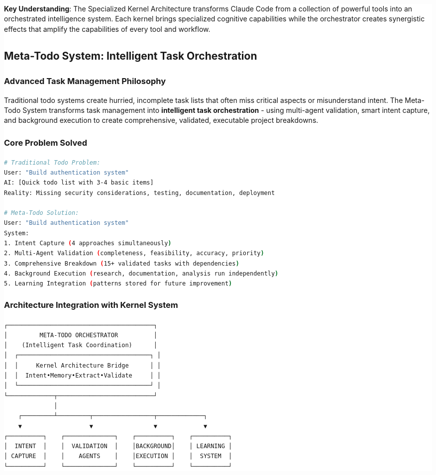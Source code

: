 **Key Understanding**: The Specialized Kernel Architecture transforms Claude Code from a collection of powerful tools into an orchestrated intelligence system. Each kernel brings specialized cognitive capabilities while the orchestrator creates synergistic effects that amplify the capabilities of every tool and workflow.

## Meta-Todo System: Intelligent Task Orchestration

### **Advanced Task Management Philosophy**

Traditional todo systems create hurried, incomplete task lists that often miss critical aspects or misunderstand intent. The Meta-Todo System transforms task management into **intelligent task orchestration** - using multi-agent validation, smart intent capture, and background execution to create comprehensive, validated, executable project breakdowns.

### **Core Problem Solved**

```bash
# Traditional Todo Problem:
User: "Build authentication system"
AI: [Quick todo list with 3-4 basic items]
Reality: Missing security considerations, testing, documentation, deployment

# Meta-Todo Solution:
User: "Build authentication system"
System: 
1. Intent Capture (4 approaches simultaneously)
2. Multi-Agent Validation (completeness, feasibility, accuracy, priority)
3. Comprehensive Breakdown (15+ validated tasks with dependencies)
4. Background Execution (research, documentation, analysis run independently)
5. Learning Integration (patterns stored for future improvement)
```

### **Architecture Integration with Kernel System**

```
┌─────────────────────────────────────────┐
│         META-TODO ORCHESTRATOR          │
│    (Intelligent Task Coordination)      │
│  ┌─────────────────────────────────────┐ │
│  │     Kernel Architecture Bridge      │ │
│  │  Intent•Memory•Extract•Validate     │ │
│  └─────────────────────────────────────┘ │
└─────────────┬───────────────────────────┘
              │
    ┌─────────┴─────────┬─────────────────┬─────────────┐
    ▼                   ▼                 ▼             ▼
┌──────────┐    ┌──────────────┐    ┌──────────┐    ┌──────────┐
│  INTENT  │    │  VALIDATION  │    │BACKGROUND│    │ LEARNING │
│ CAPTURE  │    │    AGENTS    │    │EXECUTION │    │  SYSTEM  │
└──────────┘    └──────────────┘    └──────────┘    └──────────┘
```
